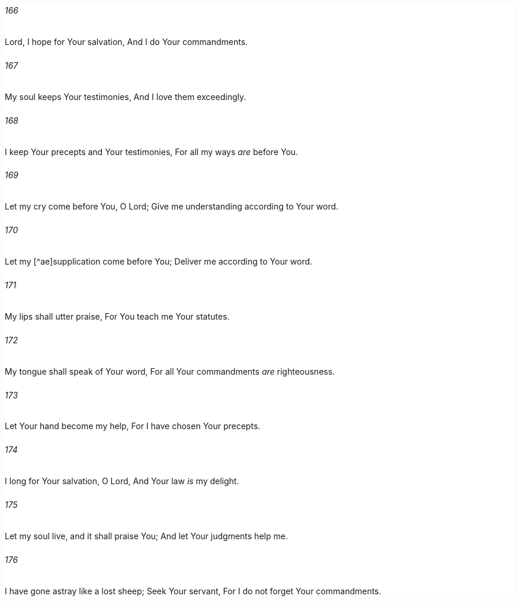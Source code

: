 ###### 166 
Lord, I hope for Your salvation, And I do Your commandments. 

###### 167 
My soul keeps Your testimonies, And I love them exceedingly. 

###### 168 
I keep Your precepts and Your testimonies, For all my ways _are_ before You. 

###### 169 
Let my cry come before You, O Lord; Give me understanding according to Your word. 

###### 170 
Let my [^ae]supplication come before You; Deliver me according to Your word. 

###### 171 
My lips shall utter praise, For You teach me Your statutes. 

###### 172 
My tongue shall speak of Your word, For all Your commandments _are_ righteousness. 

###### 173 
Let Your hand become my help, For I have chosen Your precepts. 

###### 174 
I long for Your salvation, O Lord, And Your law _is_ my delight. 

###### 175 
Let my soul live, and it shall praise You; And let Your judgments help me. 

###### 176 
I have gone astray like a lost sheep; Seek Your servant, For I do not forget Your commandments.
